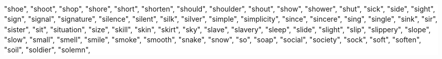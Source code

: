   "shoe",
  "shoot",
  "shop",
  "shore",
  "short",
  "shorten",
  "should",
  "shoulder",
  "shout",
  "show",
  "shower",
  "shut",
  "sick",
  "side",
  "sight",
  "sign",
  "signal",
  "signature",
  "silence",
  "silent",
  "silk",
  "silver",
  "simple",
  "simplicity",
  "since",
  "sincere",
  "sing",
  "single",
  "sink",
  "sir",
  "sister",
  "sit",
  "situation",
  "size",
  "skill",
  "skin",
  "skirt",
  "sky",
  "slave",
  "slavery",
  "sleep",
  "slide",
  "slight",
  "slip",
  "slippery",
  "slope",
  "slow",
  "small",
  "smell",
  "smile",
  "smoke",
  "smooth",
  "snake",
  "snow",
  "so",
  "soap",
  "social",
  "society",
  "sock",
  "soft",
  "soften",
  "soil",
  "soldier",
  "solemn",